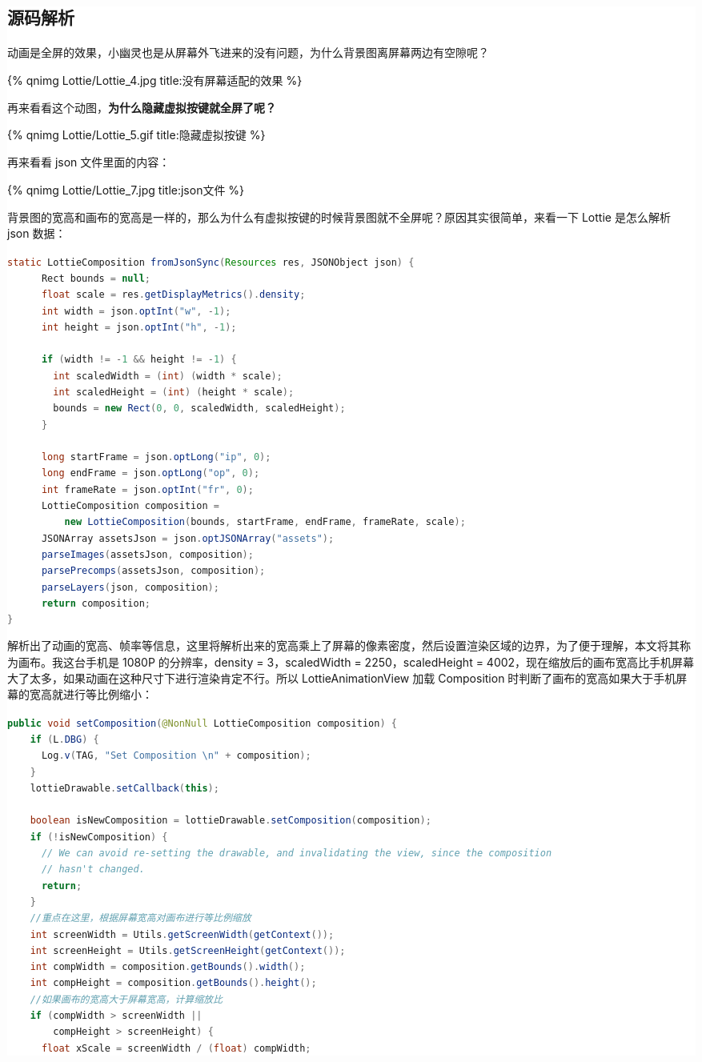 ## 源码解析

动画是全屏的效果，小幽灵也是从屏幕外飞进来的没有问题，为什么背景图离屏幕两边有空隙呢？

{% qnimg Lottie/Lottie_4.jpg title:没有屏幕适配的效果  %}

再来看看这个动图，**为什么隐藏虚拟按键就全屏了呢？**

{% qnimg Lottie/Lottie_5.gif title:隐藏虚拟按键  %}

再来看看 json 文件里面的内容：

{% qnimg Lottie/Lottie_7.jpg title:json文件  %}

背景图的宽高和画布的宽高是一样的，那么为什么有虚拟按键的时候背景图就不全屏呢？原因其实很简单，来看一下 Lottie 是怎么解析 json 数据：

```java
static LottieComposition fromJsonSync(Resources res, JSONObject json) {
      Rect bounds = null;
      float scale = res.getDisplayMetrics().density;
      int width = json.optInt("w", -1);
      int height = json.optInt("h", -1);

      if (width != -1 && height != -1) {
        int scaledWidth = (int) (width * scale);
        int scaledHeight = (int) (height * scale);
        bounds = new Rect(0, 0, scaledWidth, scaledHeight);
      }

      long startFrame = json.optLong("ip", 0);
      long endFrame = json.optLong("op", 0);
      int frameRate = json.optInt("fr", 0);
      LottieComposition composition =
          new LottieComposition(bounds, startFrame, endFrame, frameRate, scale);
      JSONArray assetsJson = json.optJSONArray("assets");
      parseImages(assetsJson, composition);
      parsePrecomps(assetsJson, composition);
      parseLayers(json, composition);
      return composition;
}
```

解析出了动画的宽高、帧率等信息，这里将解析出来的宽高乘上了屏幕的像素密度，然后设置渲染区域的边界，为了便于理解，本文将其称为画布。我这台手机是 1080P 的分辨率，density = 3，scaledWidth = 2250，scaledHeight = 4002，现在缩放后的画布宽高比手机屏幕大了太多，如果动画在这种尺寸下进行渲染肯定不行。所以 LottieAnimationView 加载 Composition 时判断了画布的宽高如果大于手机屏幕的宽高就进行等比例缩小：

```java
public void setComposition(@NonNull LottieComposition composition) {
    if (L.DBG) {
      Log.v(TAG, "Set Composition \n" + composition);
    }
    lottieDrawable.setCallback(this);

    boolean isNewComposition = lottieDrawable.setComposition(composition);
    if (!isNewComposition) {
      // We can avoid re-setting the drawable, and invalidating the view, since the composition
      // hasn't changed.
      return;
    }
    //重点在这里，根据屏幕宽高对画布进行等比例缩放
    int screenWidth = Utils.getScreenWidth(getContext());
    int screenHeight = Utils.getScreenHeight(getContext());
    int compWidth = composition.getBounds().width();
    int compHeight = composition.getBounds().height();
    //如果画布的宽高大于屏幕宽高，计算缩放比
    if (compWidth > screenWidth ||
        compHeight > screenHeight) {
      float xScale = screenWidth / (float) compWidth;
```